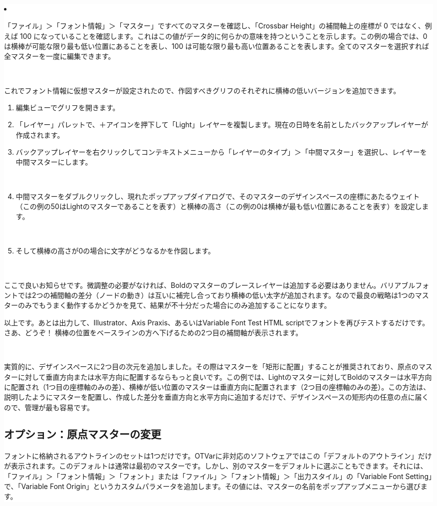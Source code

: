 <li>
<p>「ファイル」＞「フォント情報」＞「マスター」ですべてのマスターを確認し、「Crossbar Height」の補間軸上の座標が 0 ではなく、例えば 100 になっていることを確認します。これはこの値がデータ的に何らかの意味を持つということを示します。この例の場合では、0 は横棒が可能な限り最も低い位置にあることを表し、100 は可能な限り最も高い位置あることを表します。全てのマスターを選択すれば全マスターを一度に編集できます。</p>
<img alt="" src="https://glyphsapp.com/media/pages/learn/creating-a-variable-font/5dfee3f29e-1608028536/vm-editallmasters.png">
</li>
</ol>

これでフォント情報に仮想マスターが設定されたので、作図すべきグリフのそれぞれに横棒の低いバージョンを追加できます。  


<ol>
<li>
<p>編集ビューでグリフを開きます。</p>
</li>
<li>
<p>「レイヤー」パレットで、＋アイコンを押下して「Light」レイヤーを複製します。現在の日時を名前としたバックアップレイヤーが作成されます。</p>
</li>
<li>
<p>バックアップレイヤーを右クリックしてコンテキストメニューから「レイヤーのタイプ」＞「中間マスター」を選択し、レイヤーを中間マスターにします。</p>
<img alt="" src="https://glyphsapp.com/media/pages/learn/creating-a-variable-font/b0e03234b6-1608028536/vm-choose-layertype.png">
</li>
<li>
<p>中間マスターをダブルクリックし、現れたポップアップダイアログで、そのマスターのデザインスペースの座標にあたるウェイト（この例の50はLightのマスターであることを表す）と横棒の高さ（この例の0は横棒が最も低い位置にあることを表す）を設定します。</p>
<img alt="" src="https://glyphsapp.com/media/pages/learn/creating-a-variable-font/49619157bb-1608028536/vm-intermediate-layer.png">
</li>
<li>
<p>そして横棒の高さが0の場合に文字がどうなるかを作図します。</p>
<img alt="" src="https://glyphsapp.com/media/pages/learn/creating-a-variable-font/06c9c585ba-1608028536/lowcrossbar.png">
</li>
</ol>


ここで良いお知らせです。微調整の必要がなければ、Boldのマスターのブレースレイヤーは追加する必要はありません。バリアブルフォントでは2つの補間軸の差分（ノードの動き）は互いに補完し合っており横棒の低い太字が追加されます。なので最良の戦略は1つのマスターのみでもうまく動作するかどうかを見て、結果が不十分だった場合にのみ追加することになります。  

以上です。あとは出力して、Illustrator、Axis Praxis、あるいはVariable Font Test HTML scriptでフォントを再びテストするだけです。さあ、どうぞ！ 横棒の位置をベースラインの方へ下げるための2つ目の補間軸が表示されます。  

<img alt="" src="https://glyphsapp.com/media/pages/learn/creating-a-variable-font/cc7d72c734-1605628247/2nd_axis.png">

実質的に、デザインスペースに2つ目の次元を追加しました。その際はマスターを「矩形に配置」することが推奨されており、原点のマスターに対して垂直方向または水平方向に配置するならもっと良いです。この例では、Lightのマスターに対してBoldのマスターは水平方向に配置され（1つ目の座標軸のみの差）、横棒が低い位置のマスターは垂直方向に配置されます（2つ目の座標軸のみの差）。この方法は、説明したようにマスターを配置し、作成した差分を垂直方向と水平方向に追加するだけで、デザインスペースの矩形内の任意の点に届くので、管理が最も容易です。  


## オプション：原点マスターの変更

フォントに格納されるアウトラインのセットは1つだけです。OTVarに非対応のソフトウェアではこの「デフォルトのアウトライン」だけが表示されます。このデフォルトは通常は最初のマスターです。しかし、別のマスターをデフォルトに選ぶこともできます。それには、「ファイル」＞「フォント情報」＞「フォント」または「ファイル」＞「フォント情報」＞「出力スタイル」の「Variable Font Setting」で、「Variable Font Origin」というカスタムパラメータを追加します。その値には、マスターの名前をポップアップメニューから選びます。  
